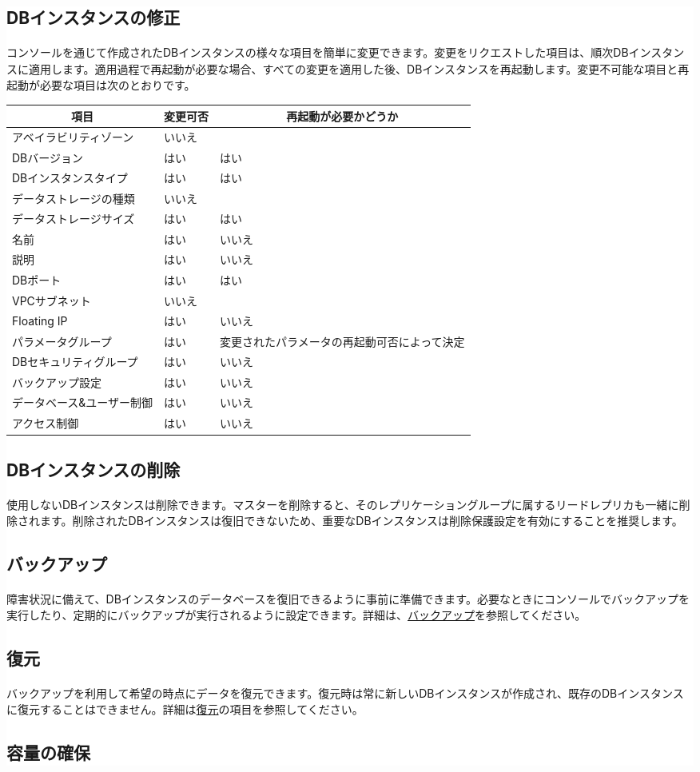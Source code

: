 ## DBインスタンスの修正

コンソールを通じて作成されたDBインスタンスの様々な項目を簡単に変更できます。変更をリクエストした項目は、順次DBインスタンスに適用します。適用過程で再起動が必要な場合、すべての変更を適用した後、DBインスタンスを再起動します。変更不可能な項目と再起動が必要な項目は次のとおりです。

| 項目            | 変更可否  | 再起動が必要かどうか             |
|---------------|-------|------------------------|
| アベイラビリティゾーン   | いいえ   |                        |
| DBバージョン         | はい     |  はい                     |
| DBインスタンスタイプ   | はい    | はい                     |
| データストレージの種類   | いいえ   |                        |
| データストレージサイズ   | はい    | はい                     |
| 名前            | はい    | いいえ                    |
| 説明            | はい    | いいえ                    |
| DBポート         | はい    | はい                     |
| VPCサブネット      | いいえ   |                        |
| Floating IP   | はい    | いいえ                    |
| パラメータグループ     | はい    | 変更されたパラメータの再起動可否によって決定 |
| DBセキュリティグループ  | はい    | いいえ                    |
| バックアップ設定      | はい    | いいえ                    |
| データベース&ユーザー制御 | はい    | いいえ                    |
| アクセス制御        | はい    | いいえ                    |


## DBインスタンスの削除

使用しないDBインスタンスは削除できます。マスターを削除すると、そのレプリケーショングループに属するリードレプリカも一緒に削除されます。削除されたDBインスタンスは復旧できないため、重要なDBインスタンスは削除保護設定を有効にすることを推奨します。

## バックアップ

障害状況に備えて、DBインスタンスのデータベースを復旧できるように事前に準備できます。必要なときにコンソールでバックアップを実行したり、定期的にバックアップが実行されるように設定できます。詳細は、[バックアップ](backup-and-restore/#_1)を参照してください。

## 復元

バックアップを利用して希望の時点にデータを復元できます。復元時は常に新しいDBインスタンスが作成され、既存のDBインスタンスに復元することはできません。詳細は[復元](backup-and-restore/#_6)の項目を参照してください。

## 容量の確保
